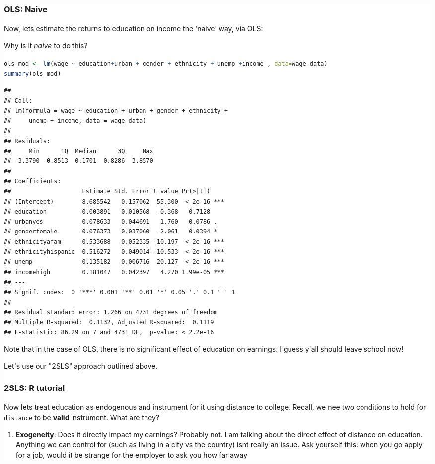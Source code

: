 ### OLS: Naive

Now, lets estimate the returns to education on income the 'naive' way, via OLS:

Why is it *naive* to do this?
  
  

```r
ols_mod <- lm(wage ~ education+urban + gender + ethnicity + unemp +income , data=wage_data)
summary(ols_mod)
```

```
## 
## Call:
## lm(formula = wage ~ education + urban + gender + ethnicity + 
##     unemp + income, data = wage_data)
## 
## Residuals:
##     Min      1Q  Median      3Q     Max 
## -3.3790 -0.8513  0.1701  0.8286  3.8570 
## 
## Coefficients:
##                    Estimate Std. Error t value Pr(>|t|)    
## (Intercept)        8.685542   0.157062  55.300  < 2e-16 ***
## education         -0.003891   0.010568  -0.368   0.7128    
## urbanyes           0.078633   0.044691   1.760   0.0786 .  
## genderfemale      -0.076373   0.037060  -2.061   0.0394 *  
## ethnicityafam     -0.533688   0.052335 -10.197  < 2e-16 ***
## ethnicityhispanic -0.516272   0.049014 -10.533  < 2e-16 ***
## unemp              0.135182   0.006716  20.127  < 2e-16 ***
## incomehigh         0.181047   0.042397   4.270 1.99e-05 ***
## ---
## Signif. codes:  0 '***' 0.001 '**' 0.01 '*' 0.05 '.' 0.1 ' ' 1
## 
## Residual standard error: 1.266 on 4731 degrees of freedom
## Multiple R-squared:  0.1132,	Adjusted R-squared:  0.1119 
## F-statistic: 86.29 on 7 and 4731 DF,  p-value: < 2.2e-16
```

Note that in the case of OLS, there is no significant effect of education on earnings. I guess y'all should leave school now!

Let's use our "2SLS" approach outlined above.

### 2SLS: R tutorial

Now lets treat education as endogenous and instrument for it using distance to college. Recall, we nee two conditions to hold for `distance` to be **valid** instrument. What are they?

 1. **Exogeneity**: Does it directly impact my earnings? Probably not. I am talking about the direct effect of distance on education. Anything we can control for (such as living in a city vs the country) isnt really an issue. Ask yourself this: when you go apply for a job, would it be strange for the employer to ask you how far away

